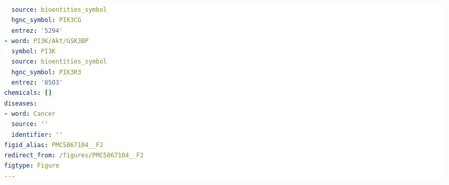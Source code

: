 ```yaml
  source: bioentities_symbol
  hgnc_symbol: PIK3CG
  entrez: '5294'
- word: PI3K/Akt/GSK3BP
  symbol: PI3K
  source: bioentities_symbol
  hgnc_symbol: PIK3R3
  entrez: '8503'
chemicals: []
diseases:
- word: Cancer
  source: ''
  identifier: ''
figid_alias: PMC5867104__F2
redirect_from: /figures/PMC5867104__F2
figtype: Figure
---
```

